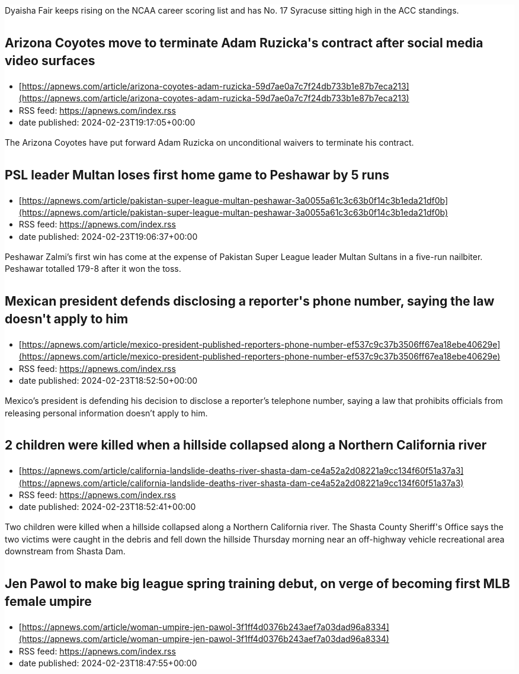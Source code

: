 Dyaisha Fair keeps rising on the NCAA career scoring list and has No. 17 Syracuse sitting high in the ACC standings.

## Arizona Coyotes move to terminate Adam Ruzicka's contract after social media video surfaces
 - [https://apnews.com/article/arizona-coyotes-adam-ruzicka-59d7ae0a7c7f24db733b1e87b7eca213](https://apnews.com/article/arizona-coyotes-adam-ruzicka-59d7ae0a7c7f24db733b1e87b7eca213)
 - RSS feed: https://apnews.com/index.rss
 - date published: 2024-02-23T19:17:05+00:00

The Arizona Coyotes have put forward Adam Ruzicka on unconditional waivers to terminate his contract.

## PSL leader Multan loses first home game to Peshawar by 5 runs
 - [https://apnews.com/article/pakistan-super-league-multan-peshawar-3a0055a61c3c63b0f14c3b1eda21df0b](https://apnews.com/article/pakistan-super-league-multan-peshawar-3a0055a61c3c63b0f14c3b1eda21df0b)
 - RSS feed: https://apnews.com/index.rss
 - date published: 2024-02-23T19:06:37+00:00

Peshawar Zalmi’s first win has come at the expense of Pakistan Super League leader Multan Sultans in a five-run nailbiter. Peshawar totalled 179-8 after it won the toss.

## Mexican president defends disclosing a reporter's phone number, saying the law doesn't apply to him
 - [https://apnews.com/article/mexico-president-published-reporters-phone-number-ef537c9c37b3506ff67ea18ebe40629e](https://apnews.com/article/mexico-president-published-reporters-phone-number-ef537c9c37b3506ff67ea18ebe40629e)
 - RSS feed: https://apnews.com/index.rss
 - date published: 2024-02-23T18:52:50+00:00

Mexico’s president is defending his decision to disclose a reporter’s telephone number, saying a law that prohibits officials from releasing personal information doesn’t apply to him.

## 2 children were killed when a hillside collapsed along a Northern California river
 - [https://apnews.com/article/california-landslide-deaths-river-shasta-dam-ce4a52a2d08221a9cc134f60f51a37a3](https://apnews.com/article/california-landslide-deaths-river-shasta-dam-ce4a52a2d08221a9cc134f60f51a37a3)
 - RSS feed: https://apnews.com/index.rss
 - date published: 2024-02-23T18:52:41+00:00

Two children were killed when a hillside collapsed along a Northern California river. The Shasta County Sheriff's Office says the two victims were caught in the debris and fell down the hillside Thursday morning near an off-highway vehicle recreational area downstream from Shasta Dam.

## Jen Pawol to make big league spring training debut, on verge of becoming first MLB female umpire
 - [https://apnews.com/article/woman-umpire-jen-pawol-3f1ff4d0376b243aef7a03dad96a8334](https://apnews.com/article/woman-umpire-jen-pawol-3f1ff4d0376b243aef7a03dad96a8334)
 - RSS feed: https://apnews.com/index.rss
 - date published: 2024-02-23T18:47:55+00:00
